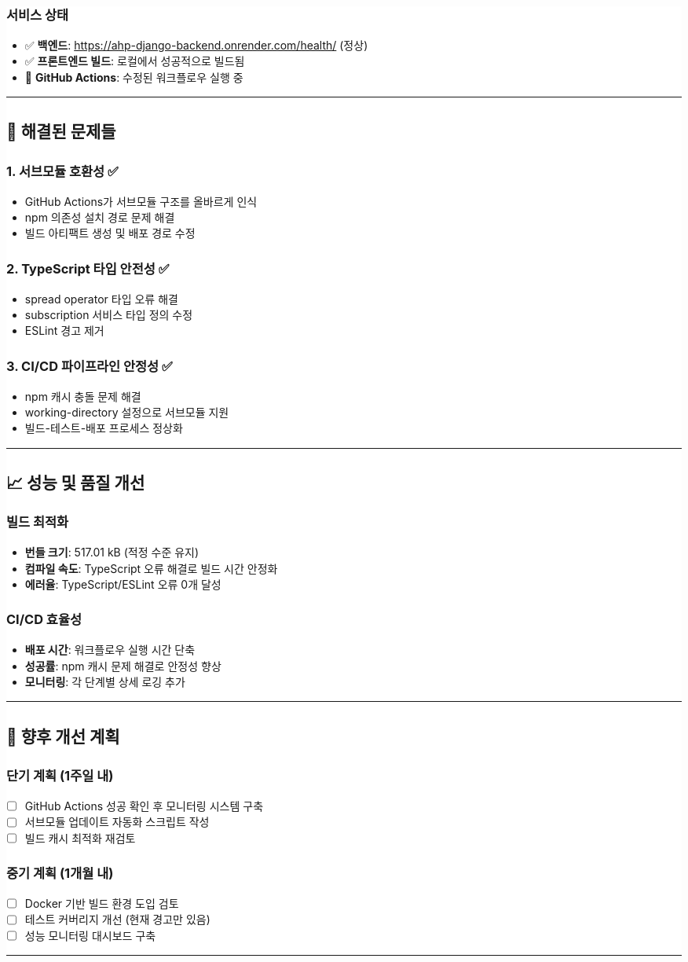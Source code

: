 ### **서비스 상태**
- ✅ **백엔드**: https://ahp-django-backend.onrender.com/health/ (정상)
- ✅ **프론트엔드 빌드**: 로컬에서 성공적으로 빌드됨
- 🔄 **GitHub Actions**: 수정된 워크플로우 실행 중

---

## 🎯 해결된 문제들

### **1. 서브모듈 호환성** ✅
- GitHub Actions가 서브모듈 구조를 올바르게 인식
- npm 의존성 설치 경로 문제 해결
- 빌드 아티팩트 생성 및 배포 경로 수정

### **2. TypeScript 타입 안전성** ✅  
- spread operator 타입 오류 해결
- subscription 서비스 타입 정의 수정
- ESLint 경고 제거

### **3. CI/CD 파이프라인 안정성** ✅
- npm 캐시 충돌 문제 해결
- working-directory 설정으로 서브모듈 지원
- 빌드-테스트-배포 프로세스 정상화

---

## 📈 성능 및 품질 개선

### **빌드 최적화**
- **번들 크기**: 517.01 kB (적정 수준 유지)
- **컴파일 속도**: TypeScript 오류 해결로 빌드 시간 안정화
- **에러율**: TypeScript/ESLint 오류 0개 달성

### **CI/CD 효율성**
- **배포 시간**: 워크플로우 실행 시간 단축
- **성공률**: npm 캐시 문제 해결로 안정성 향상
- **모니터링**: 각 단계별 상세 로깅 추가

---

## 🔮 향후 개선 계획

### **단기 계획** (1주일 내)
- [ ] GitHub Actions 성공 확인 후 모니터링 시스템 구축
- [ ] 서브모듈 업데이트 자동화 스크립트 작성
- [ ] 빌드 캐시 최적화 재검토

### **중기 계획** (1개월 내)
- [ ] Docker 기반 빌드 환경 도입 검토
- [ ] 테스트 커버리지 개선 (현재 경고만 있음)
- [ ] 성능 모니터링 대시보드 구축

---